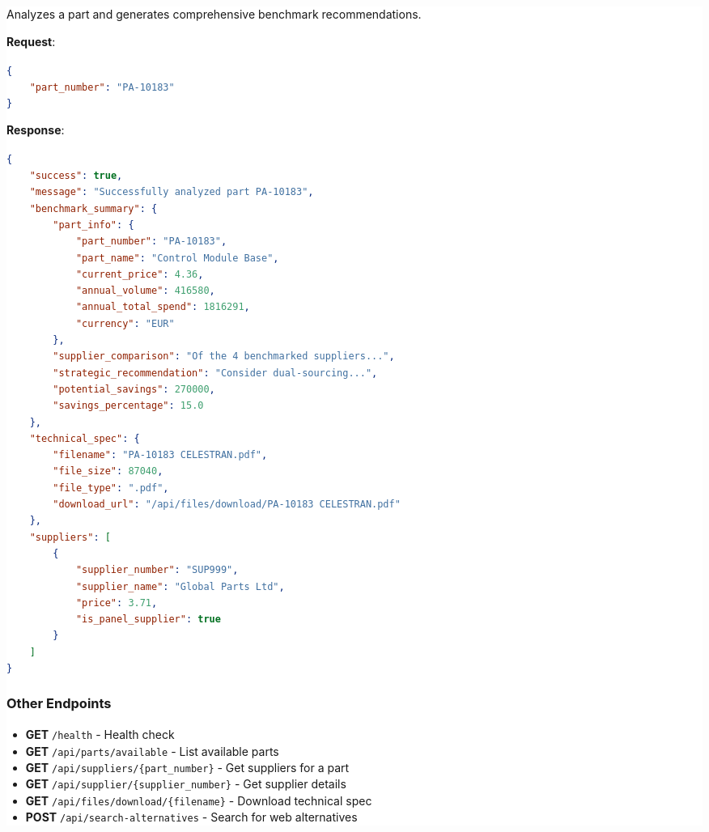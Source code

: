 Analyzes a part and generates comprehensive benchmark recommendations.

**Request**:
```json
{
    "part_number": "PA-10183"
}
```

**Response**:
```json
{
    "success": true,
    "message": "Successfully analyzed part PA-10183",
    "benchmark_summary": {
        "part_info": {
            "part_number": "PA-10183",
            "part_name": "Control Module Base",
            "current_price": 4.36,
            "annual_volume": 416580,
            "annual_total_spend": 1816291,
            "currency": "EUR"
        },
        "supplier_comparison": "Of the 4 benchmarked suppliers...",
        "strategic_recommendation": "Consider dual-sourcing...",
        "potential_savings": 270000,
        "savings_percentage": 15.0
    },
    "technical_spec": {
        "filename": "PA-10183 CELESTRAN.pdf",
        "file_size": 87040,
        "file_type": ".pdf",
        "download_url": "/api/files/download/PA-10183 CELESTRAN.pdf"
    },
    "suppliers": [
        {
            "supplier_number": "SUP999",
            "supplier_name": "Global Parts Ltd",
            "price": 3.71,
            "is_panel_supplier": true
        }
    ]
}
```

### Other Endpoints

- **GET** `/health` - Health check
- **GET** `/api/parts/available` - List available parts
- **GET** `/api/suppliers/{part_number}` - Get suppliers for a part
- **GET** `/api/supplier/{supplier_number}` - Get supplier details
- **GET** `/api/files/download/{filename}` - Download technical spec
- **POST** `/api/search-alternatives` - Search for web alternatives
